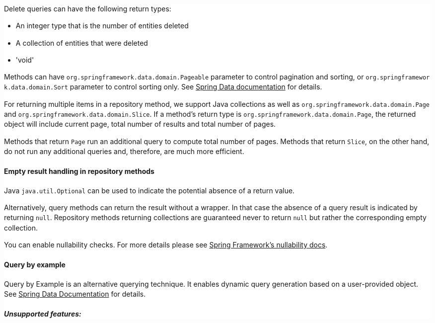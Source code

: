 Delete queries can have the following return types:

  - An integer type that is the number of entities deleted

  - A collection of entities that were deleted

  - 'void'

Methods can have `org.springframework.data.domain.Pageable` parameter to
control pagination and sorting, or
`org.springframework.data.domain.Sort` parameter to control sorting
only. See [Spring Data
documentation](https://docs.spring.io/spring-data/data-commons/docs/current/reference/html/#repositories.query-methods)
for details.

For returning multiple items in a repository method, we support Java
collections as well as `org.springframework.data.domain.Page` and
`org.springframework.data.domain.Slice`. If a method’s return type is
`org.springframework.data.domain.Page`, the returned object will include
current page, total number of results and total number of pages.

<div class="note">

Methods that return `Page` run an additional query to compute total
number of pages. Methods that return `Slice`, on the other hand, do not
run any additional queries and, therefore, are much more efficient.

</div>

#### Empty result handling in repository methods

Java `java.util.Optional` can be used to indicate the potential absence
of a return value.

Alternatively, query methods can return the result without a wrapper. In
that case the absence of a query result is indicated by returning
`null`. Repository methods returning collections are guaranteed never to
return `null` but rather the corresponding empty collection.

<div class="note">

You can enable nullability checks. For more details please see [Spring
Framework’s nullability
docs](https://docs.spring.io/spring/docs/current/spring-framework-reference/core.html#null-safety).

</div>

#### Query by example

Query by Example is an alternative querying technique. It enables
dynamic query generation based on a user-provided object. See [Spring
Data
Documentation](https://docs.spring.io/spring-data/jpa/docs/current/reference/html/#query-by-example)
for details.

##### Unsupported features:
